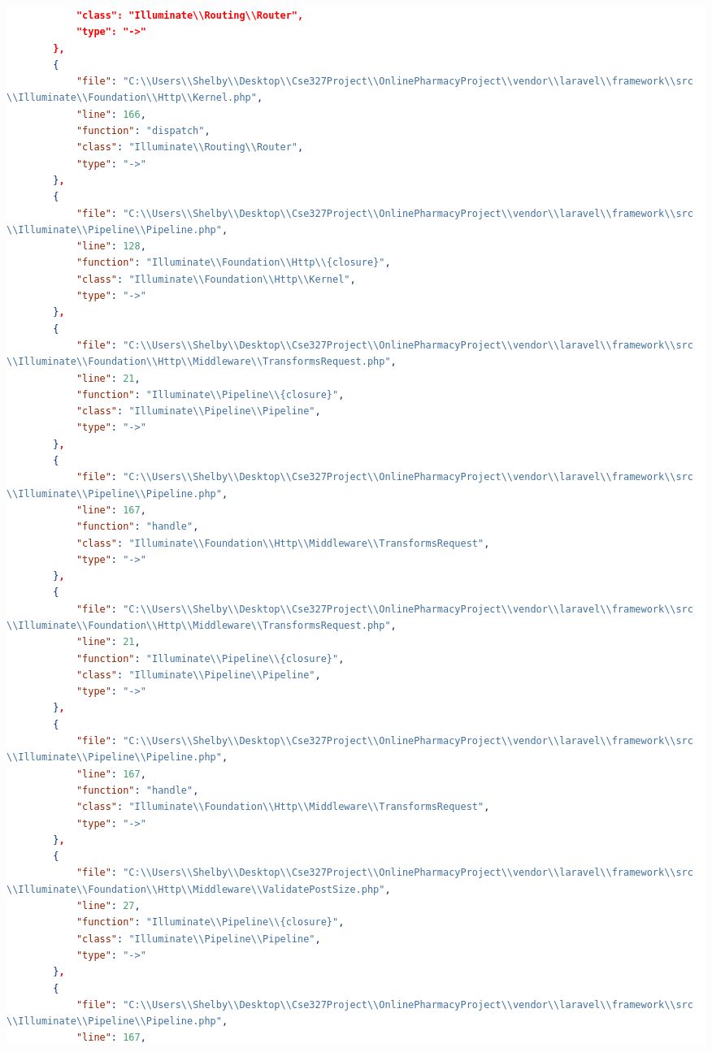 ```json
            "class": "Illuminate\\Routing\\Router",
            "type": "->"
        },
        {
            "file": "C:\\Users\\Shelby\\Desktop\\Cse327Project\\OnlinePharmacyProject\\vendor\\laravel\\framework\\src\\Illuminate\\Foundation\\Http\\Kernel.php",
            "line": 166,
            "function": "dispatch",
            "class": "Illuminate\\Routing\\Router",
            "type": "->"
        },
        {
            "file": "C:\\Users\\Shelby\\Desktop\\Cse327Project\\OnlinePharmacyProject\\vendor\\laravel\\framework\\src\\Illuminate\\Pipeline\\Pipeline.php",
            "line": 128,
            "function": "Illuminate\\Foundation\\Http\\{closure}",
            "class": "Illuminate\\Foundation\\Http\\Kernel",
            "type": "->"
        },
        {
            "file": "C:\\Users\\Shelby\\Desktop\\Cse327Project\\OnlinePharmacyProject\\vendor\\laravel\\framework\\src\\Illuminate\\Foundation\\Http\\Middleware\\TransformsRequest.php",
            "line": 21,
            "function": "Illuminate\\Pipeline\\{closure}",
            "class": "Illuminate\\Pipeline\\Pipeline",
            "type": "->"
        },
        {
            "file": "C:\\Users\\Shelby\\Desktop\\Cse327Project\\OnlinePharmacyProject\\vendor\\laravel\\framework\\src\\Illuminate\\Pipeline\\Pipeline.php",
            "line": 167,
            "function": "handle",
            "class": "Illuminate\\Foundation\\Http\\Middleware\\TransformsRequest",
            "type": "->"
        },
        {
            "file": "C:\\Users\\Shelby\\Desktop\\Cse327Project\\OnlinePharmacyProject\\vendor\\laravel\\framework\\src\\Illuminate\\Foundation\\Http\\Middleware\\TransformsRequest.php",
            "line": 21,
            "function": "Illuminate\\Pipeline\\{closure}",
            "class": "Illuminate\\Pipeline\\Pipeline",
            "type": "->"
        },
        {
            "file": "C:\\Users\\Shelby\\Desktop\\Cse327Project\\OnlinePharmacyProject\\vendor\\laravel\\framework\\src\\Illuminate\\Pipeline\\Pipeline.php",
            "line": 167,
            "function": "handle",
            "class": "Illuminate\\Foundation\\Http\\Middleware\\TransformsRequest",
            "type": "->"
        },
        {
            "file": "C:\\Users\\Shelby\\Desktop\\Cse327Project\\OnlinePharmacyProject\\vendor\\laravel\\framework\\src\\Illuminate\\Foundation\\Http\\Middleware\\ValidatePostSize.php",
            "line": 27,
            "function": "Illuminate\\Pipeline\\{closure}",
            "class": "Illuminate\\Pipeline\\Pipeline",
            "type": "->"
        },
        {
            "file": "C:\\Users\\Shelby\\Desktop\\Cse327Project\\OnlinePharmacyProject\\vendor\\laravel\\framework\\src\\Illuminate\\Pipeline\\Pipeline.php",
            "line": 167,
```